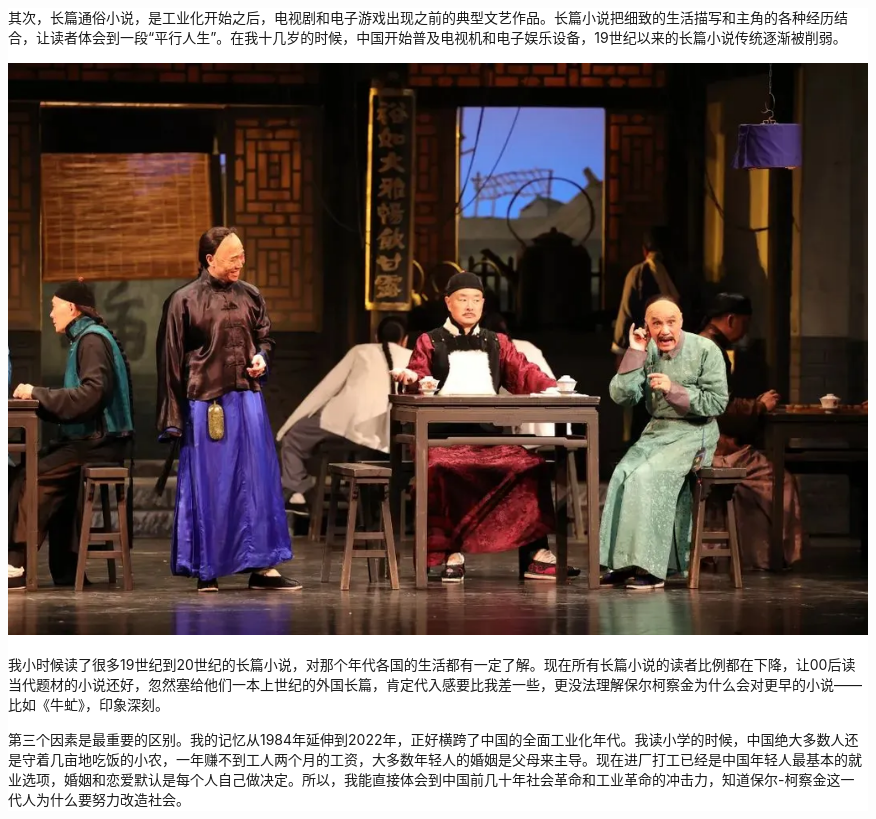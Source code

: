 





其次，长篇通俗小说，是工业化开始之后，电视剧和电子游戏出现之前的典型文艺作品。长篇小说把细致的生活描写和主角的各种经历结合，让读者体会到一段“平行人生”。在我十几岁的时候，中国开始普及电视机和电子娱乐设备，19世纪以来的长篇小说传统逐渐被削弱。







![](/images/btnews/btnews/0301_0400/0387/4e65a2e7-80c8-4ed2-9123-53525b658dc6.webp)







我小时候读了很多19世纪到20世纪的长篇小说，对那个年代各国的生活都有一定了解。现在所有长篇小说的读者比例都在下降，让00后读当代题材的小说还好，忽然塞给他们一本上世纪的外国长篇，肯定代入感要比我差一些，更没法理解保尔柯察金为什么会对更早的小说——比如《牛虻》，印象深刻。





第三个因素是最重要的区别。我的记忆从1984年延伸到2022年，正好横跨了中国的全面工业化年代。我读小学的时候，中国绝大多数人还是守着几亩地吃饭的小农，一年赚不到工人两个月的工资，大多数年轻人的婚姻是父母来主导。现在进厂打工已经是中国年轻人最基本的就业选项，婚姻和恋爱默认是每个人自己做决定。所以，我能直接体会到中国前几十年社会革命和工业革命的冲击力，知道保尔-柯察金这一代人为什么要努力改造社会。

